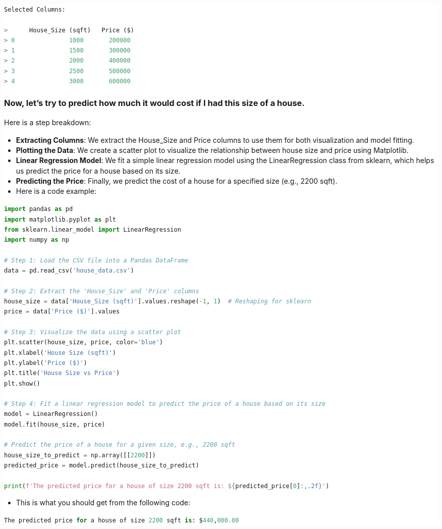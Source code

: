 ```` python
Selected Columns:
 
>      House_Size (sqft)   Price ($)
> 0               1000       200000
> 1               1500       300000
> 2               2000       400000
> 3               2500       500000
> 4               3000       600000
````


### Now, let’s try to predict how much it would cost if I had this size of a house. 
Here is a step breakdown:
   * __Extracting Columns__: We extract the House_Size and Price columns to use them for both visualization and model fitting.
   * __Plotting the Data__: We create a scatter plot to visualize the relationship between house size and price using Matplotlib.
   * __Linear Regression Model__: We fit a simple linear regression model using the LinearRegression class from sklearn, which helps us predict the price for a house based on its size.
   * __Predicting the Price__: Finally, we predict the cost of a house for a specified size (e.g., 2200 sqft).
   * Here is a code example: 

```python
import pandas as pd
import matplotlib.pyplot as plt
from sklearn.linear_model import LinearRegression
import numpy as np

# Step 1: Load the CSV file into a Pandas DataFrame
data = pd.read_csv('house_data.csv')

# Step 2: Extract the 'House_Size' and 'Price' columns
house_size = data['House_Size (sqft)'].values.reshape(-1, 1)  # Reshaping for sklearn
price = data['Price ($)'].values

# Step 3: Visualize the data using a scatter plot
plt.scatter(house_size, price, color='blue')
plt.xlabel('House Size (sqft)')
plt.ylabel('Price ($)')
plt.title('House Size vs Price')
plt.show()

# Step 4: Fit a linear regression model to predict the price of a house based on its size
model = LinearRegression()
model.fit(house_size, price)

# Predict the price of a house for a given size, e.g., 2200 sqft
house_size_to_predict = np.array([[2200]])
predicted_price = model.predict(house_size_to_predict)

print(f'The predicted price for a house of size 2200 sqft is: ${predicted_price[0]:,.2f}')
````
  * This is what you should get from the following code:
  
``` python
The predicted price for a house of size 2200 sqft is: $440,000.00
````

